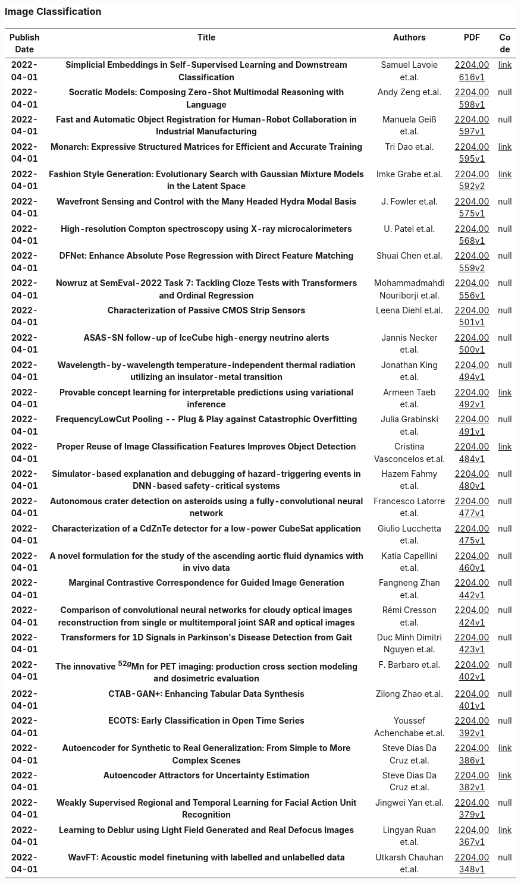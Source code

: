 ### Image Classification
|Publish Date|Title|Authors|PDF|Code|
| :---: | :---: | :---: | :---: | :---: |
|**2022-04-01**|**Simplicial Embeddings in Self-Supervised Learning and Downstream Classification**|Samuel Lavoie et.al.|[2204.00616v1](http://arxiv.org/abs/2204.00616v1)|[link](https://github.com/lavoiems/simplicial-embeddings)|
|**2022-04-01**|**Socratic Models: Composing Zero-Shot Multimodal Reasoning with Language**|Andy Zeng et.al.|[2204.00598v1](http://arxiv.org/abs/2204.00598v1)|null|
|**2022-04-01**|**Fast and Automatic Object Registration for Human-Robot Collaboration in Industrial Manufacturing**|Manuela Geiß et.al.|[2204.00597v1](http://arxiv.org/abs/2204.00597v1)|null|
|**2022-04-01**|**Monarch: Expressive Structured Matrices for Efficient and Accurate Training**|Tri Dao et.al.|[2204.00595v1](http://arxiv.org/abs/2204.00595v1)|[link](https://github.com/hazyresearch/monarch)|
|**2022-04-01**|**Fashion Style Generation: Evolutionary Search with Gaussian Mixture Models in the Latent Space**|Imke Grabe et.al.|[2204.00592v2](http://arxiv.org/abs/2204.00592v2)|[link](https://github.com/imkegrabe/fashionstyle-generation-gmm)|
|**2022-04-01**|**Wavefront Sensing and Control with the Many Headed Hydra Modal Basis**|J. Fowler et.al.|[2204.00575v1](http://arxiv.org/abs/2204.00575v1)|null|
|**2022-04-01**|**High-resolution Compton spectroscopy using X-ray microcalorimeters**|U. Patel et.al.|[2204.00568v1](http://arxiv.org/abs/2204.00568v1)|null|
|**2022-04-01**|**DFNet: Enhance Absolute Pose Regression with Direct Feature Matching**|Shuai Chen et.al.|[2204.00559v2](http://arxiv.org/abs/2204.00559v2)|null|
|**2022-04-01**|**Nowruz at SemEval-2022 Task 7: Tackling Cloze Tests with Transformers and Ordinal Regression**|Mohammadmahdi Nouriborji et.al.|[2204.00556v1](http://arxiv.org/abs/2204.00556v1)|null|
|**2022-04-01**|**Characterization of Passive CMOS Strip Sensors**|Leena Diehl et.al.|[2204.00501v1](http://arxiv.org/abs/2204.00501v1)|null|
|**2022-04-01**|**ASAS-SN follow-up of IceCube high-energy neutrino alerts**|Jannis Necker et.al.|[2204.00500v1](http://arxiv.org/abs/2204.00500v1)|null|
|**2022-04-01**|**Wavelength-by-wavelength temperature-independent thermal radiation utilizing an insulator-metal transition**|Jonathan King et.al.|[2204.00494v1](http://arxiv.org/abs/2204.00494v1)|null|
|**2022-04-01**|**Provable concept learning for interpretable predictions using variational inference**|Armeen Taeb et.al.|[2204.00492v1](http://arxiv.org/abs/2204.00492v1)|[link](https://github.com/nikruggeri/clap-interpretable-predictions)|
|**2022-04-01**|**FrequencyLowCut Pooling -- Plug & Play against Catastrophic Overfitting**|Julia Grabinski et.al.|[2204.00491v1](http://arxiv.org/abs/2204.00491v1)|null|
|**2022-04-01**|**Proper Reuse of Image Classification Features Improves Object Detection**|Cristina Vasconcelos et.al.|[2204.00484v1](http://arxiv.org/abs/2204.00484v1)|[link](https://github.com/tensorflow/models)|
|**2022-04-01**|**Simulator-based explanation and debugging of hazard-triggering events in DNN-based safety-critical systems**|Hazem Fahmy et.al.|[2204.00480v1](http://arxiv.org/abs/2204.00480v1)|null|
|**2022-04-01**|**Autonomous crater detection on asteroids using a fully-convolutional neural network**|Francesco Latorre et.al.|[2204.00477v1](http://arxiv.org/abs/2204.00477v1)|null|
|**2022-04-01**|**Characterization of a CdZnTe detector for a low-power CubeSat application**|Giulio Lucchetta et.al.|[2204.00475v1](http://arxiv.org/abs/2204.00475v1)|null|
|**2022-04-01**|**A novel formulation for the study of the ascending aortic fluid dynamics with in vivo data**|Katia Capellini et.al.|[2204.00460v1](http://arxiv.org/abs/2204.00460v1)|null|
|**2022-04-01**|**Marginal Contrastive Correspondence for Guided Image Generation**|Fangneng Zhan et.al.|[2204.00442v1](http://arxiv.org/abs/2204.00442v1)|null|
|**2022-04-01**|**Comparison of convolutional neural networks for cloudy optical images reconstruction from single or multitemporal joint SAR and optical images**|Rémi Cresson et.al.|[2204.00424v1](http://arxiv.org/abs/2204.00424v1)|null|
|**2022-04-01**|**Transformers for 1D Signals in Parkinson's Disease Detection from Gait**|Duc Minh Dimitri Nguyen et.al.|[2204.00423v1](http://arxiv.org/abs/2204.00423v1)|null|
|**2022-04-01**|**The innovative $^{52g}$Mn for PET imaging: production cross section modeling and dosimetric evaluation**|F. Barbaro et.al.|[2204.00402v1](http://arxiv.org/abs/2204.00402v1)|null|
|**2022-04-01**|**CTAB-GAN+: Enhancing Tabular Data Synthesis**|Zilong Zhao et.al.|[2204.00401v1](http://arxiv.org/abs/2204.00401v1)|null|
|**2022-04-01**|**ECOTS: Early Classification in Open Time Series**|Youssef Achenchabe et.al.|[2204.00392v1](http://arxiv.org/abs/2204.00392v1)|null|
|**2022-04-01**|**Autoencoder for Synthetic to Real Generalization: From Simple to More Complex Scenes**|Steve Dias Da Cruz et.al.|[2204.00386v1](http://arxiv.org/abs/2204.00386v1)|[link](https://github.com/stevecruz/icpr2022-autoencoder-syn2real)|
|**2022-04-01**|**Autoencoder Attractors for Uncertainty Estimation**|Steve Dias Da Cruz et.al.|[2204.00382v1](http://arxiv.org/abs/2204.00382v1)|[link](https://github.com/stevecruz/icpr2022-autoencoder-attractors)|
|**2022-04-01**|**Weakly Supervised Regional and Temporal Learning for Facial Action Unit Recognition**|Jingwei Yan et.al.|[2204.00379v1](http://arxiv.org/abs/2204.00379v1)|null|
|**2022-04-01**|**Learning to Deblur using Light Field Generated and Real Defocus Images**|Lingyan Ruan et.al.|[2204.00367v1](http://arxiv.org/abs/2204.00367v1)|[link](https://github.com/lingyanruan/DRBNet)|
|**2022-04-01**|**WavFT: Acoustic model finetuning with labelled and unlabelled data**|Utkarsh Chauhan et.al.|[2204.00348v1](http://arxiv.org/abs/2204.00348v1)|null|
